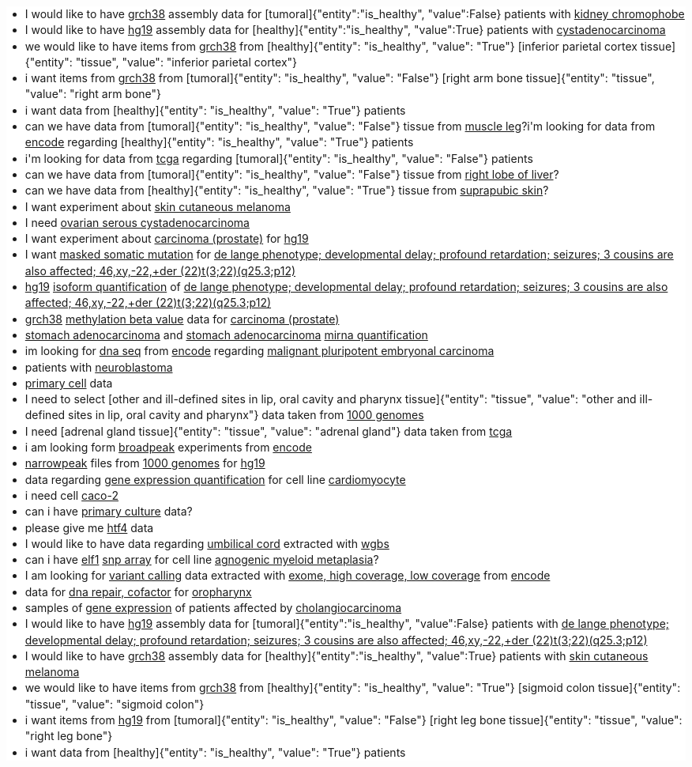 - I would like to have [grch38](assembly) assembly data for [tumoral]{"entity":"is_healthy", "value":False} patients with [kidney chromophobe](disease)
- I would like to have [hg19](assembly) assembly data for [healthy]{"entity":"is_healthy", "value":True} patients with [cystadenocarcinoma](disease)
- we would like to have items from [grch38](assembly) from [healthy]{"entity": "is_healthy", "value": "True"} [inferior parietal cortex tissue]{"entity": "tissue", "value": "inferior parietal cortex"}
- i want items from [grch38](assembly) from [tumoral]{"entity": "is_healthy", "value": "False"} [right arm bone tissue]{"entity": "tissue", "value": "right arm bone"}
- i want data from [healthy]{"entity": "is_healthy", "value": "True"} patients
- can we have data from [tumoral]{"entity": "is_healthy", "value": "False"} tissue from [muscle leg](tissue)?i'm looking for data from [encode](source) regarding [healthy]{"entity": "is_healthy", "value": "True"} patients
- i'm looking for data from [tcga](source) regarding [tumoral]{"entity": "is_healthy", "value": "False"} patients
- can we have data from [tumoral]{"entity": "is_healthy", "value": "False"} tissue from [right lobe of liver](tissue)?
- can we have data from [healthy]{"entity": "is_healthy", "value": "True"} tissue from [suprapubic skin](tissue)?
- I want experiment about [skin cutaneous melanoma](disease)
- I need [ovarian serous cystadenocarcinoma](disease)
- I want experiment about [carcinoma (prostate)](disease) for [hg19](assembly)
- I want [masked somatic mutation](data_type) for [de lange phenotype; developmental delay; profound retardation; seizures; 3 cousins are also affected; 46,xy,-22,+der (22)t(3;22)(q25.3;p12)](disease)
- [hg19](assembly) [isoform quantification](data_type) of [de lange phenotype; developmental delay; profound retardation; seizures; 3 cousins are also affected; 46,xy,-22,+der (22)t(3;22)(q25.3;p12)](disease)
- [grch38](assembly) [methylation beta value](data_type) data for [carcinoma (prostate)](disease)
- [stomach adenocarcinoma](disease) and [stomach adenocarcinoma](disease) [mirna quantification](data_type)
- im looking for [dna seq](data_type) from [encode](source) regarding [malignant pluripotent embryonal carcinoma](disease)
- patients with [neuroblastoma](disease)
- [primary cell](biosample_type) data
- I need to select [other and ill-defined sites in lip, oral cavity and pharynx tissue]{"entity": "tissue", "value": "other and ill-defined sites in lip, oral cavity and pharynx"} data taken from [1000 genomes](source)
- I need [adrenal gland tissue]{"entity": "tissue", "value": "adrenal gland"} data taken from [tcga](source)
- i am looking form [broadpeak](file_format) experiments from [encode](source)
- [narrowpeak](file_format) files from [1000 genomes](source) for [hg19](assembly)
- data regarding [gene expression quantification](data_type) for cell line [cardiomyocyte](cell)
- i need cell [caco-2](cell)
- can i have [primary culture](biosample_type) data?
- please give me [htf4](target) data
- I would like to have data regarding [umbilical cord](tissue) extracted with [wgbs](technique)
- can i have [elf1](target) [snp array](technique) for cell line [agnogenic myeloid metaplasia](cell)?
- I am looking for [variant calling](data_type) data extracted with [exome, high coverage, low coverage](technique) from [encode](source)
- data for [dna repair, cofactor](feature) for [oropharynx](tissue)
- samples of [gene expression](feature) of patients affected by [cholangiocarcinoma](disease)
- I would like to have [hg19](assembly) assembly data for [tumoral]{"entity":"is_healthy", "value":False} patients with [de lange phenotype; developmental delay; profound retardation; seizures; 3 cousins are also affected; 46,xy,-22,+der (22)t(3;22)(q25.3;p12)](disease)
- I would like to have [grch38](assembly) assembly data for [healthy]{"entity":"is_healthy", "value":True} patients with [skin cutaneous melanoma](disease)
- we would like to have items from [grch38](assembly) from [healthy]{"entity": "is_healthy", "value": "True"} [sigmoid colon tissue]{"entity": "tissue", "value": "sigmoid colon"}
- i want items from [hg19](assembly) from [tumoral]{"entity": "is_healthy", "value": "False"} [right leg bone tissue]{"entity": "tissue", "value": "right leg bone"}
- i want data from [healthy]{"entity": "is_healthy", "value": "True"} patients
